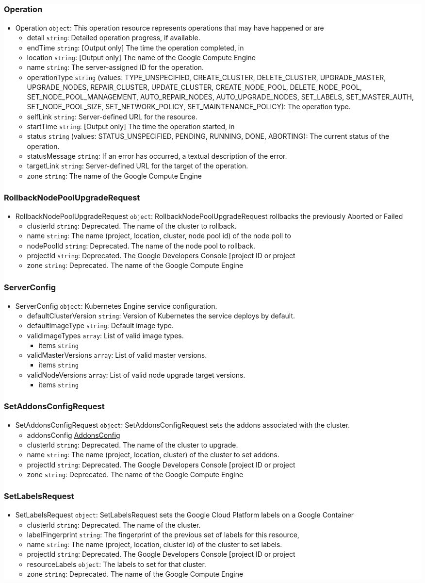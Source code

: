 ### Operation
* Operation `object`: This operation resource represents operations that may have happened or are
  * detail `string`: Detailed operation progress, if available.
  * endTime `string`: [Output only] The time the operation completed, in
  * location `string`: [Output only] The name of the Google Compute Engine
  * name `string`: The server-assigned ID for the operation.
  * operationType `string` (values: TYPE_UNSPECIFIED, CREATE_CLUSTER, DELETE_CLUSTER, UPGRADE_MASTER, UPGRADE_NODES, REPAIR_CLUSTER, UPDATE_CLUSTER, CREATE_NODE_POOL, DELETE_NODE_POOL, SET_NODE_POOL_MANAGEMENT, AUTO_REPAIR_NODES, AUTO_UPGRADE_NODES, SET_LABELS, SET_MASTER_AUTH, SET_NODE_POOL_SIZE, SET_NETWORK_POLICY, SET_MAINTENANCE_POLICY): The operation type.
  * selfLink `string`: Server-defined URL for the resource.
  * startTime `string`: [Output only] The time the operation started, in
  * status `string` (values: STATUS_UNSPECIFIED, PENDING, RUNNING, DONE, ABORTING): The current status of the operation.
  * statusMessage `string`: If an error has occurred, a textual description of the error.
  * targetLink `string`: Server-defined URL for the target of the operation.
  * zone `string`: The name of the Google Compute Engine

### RollbackNodePoolUpgradeRequest
* RollbackNodePoolUpgradeRequest `object`: RollbackNodePoolUpgradeRequest rollbacks the previously Aborted or Failed
  * clusterId `string`: Deprecated. The name of the cluster to rollback.
  * name `string`: The name (project, location, cluster, node pool id) of the node poll to
  * nodePoolId `string`: Deprecated. The name of the node pool to rollback.
  * projectId `string`: Deprecated. The Google Developers Console [project ID or project
  * zone `string`: Deprecated. The name of the Google Compute Engine

### ServerConfig
* ServerConfig `object`: Kubernetes Engine service configuration.
  * defaultClusterVersion `string`: Version of Kubernetes the service deploys by default.
  * defaultImageType `string`: Default image type.
  * validImageTypes `array`: List of valid image types.
    * items `string`
  * validMasterVersions `array`: List of valid master versions.
    * items `string`
  * validNodeVersions `array`: List of valid node upgrade target versions.
    * items `string`

### SetAddonsConfigRequest
* SetAddonsConfigRequest `object`: SetAddonsConfigRequest sets the addons associated with the cluster.
  * addonsConfig [AddonsConfig](#addonsconfig)
  * clusterId `string`: Deprecated. The name of the cluster to upgrade.
  * name `string`: The name (project, location, cluster) of the cluster to set addons.
  * projectId `string`: Deprecated. The Google Developers Console [project ID or project
  * zone `string`: Deprecated. The name of the Google Compute Engine

### SetLabelsRequest
* SetLabelsRequest `object`: SetLabelsRequest sets the Google Cloud Platform labels on a Google Container
  * clusterId `string`: Deprecated. The name of the cluster.
  * labelFingerprint `string`: The fingerprint of the previous set of labels for this resource,
  * name `string`: The name (project, location, cluster id) of the cluster to set labels.
  * projectId `string`: Deprecated. The Google Developers Console [project ID or project
  * resourceLabels `object`: The labels to set for that cluster.
  * zone `string`: Deprecated. The name of the Google Compute Engine
